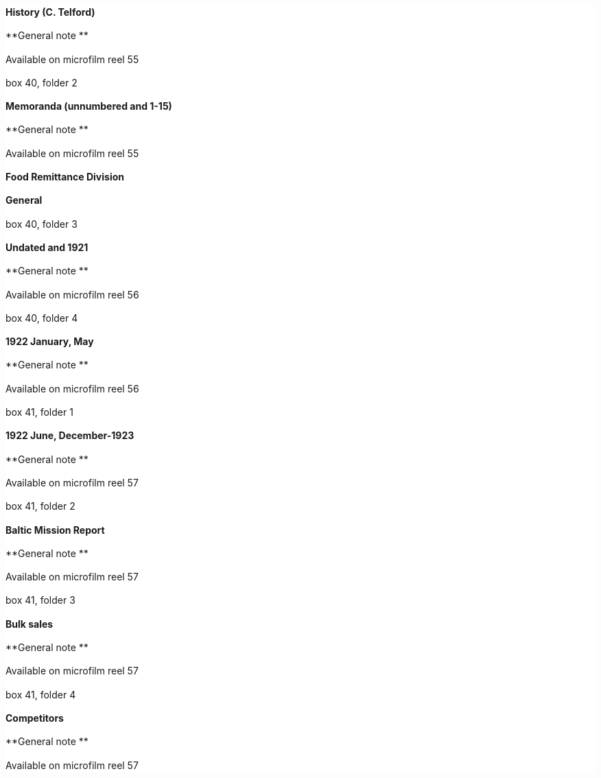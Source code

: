 **History (C. Telford)**

**General note **

Available on microfilm reel 55

box 40, folder 2

**Memoranda (unnumbered and 1-15)**

**General note **

Available on microfilm reel 55

**Food Remittance Division**

**General**

box 40, folder 3

**Undated and 1921**

**General note **

Available on microfilm reel 56

box 40, folder 4

**1922 January, May**

**General note **

Available on microfilm reel 56

box 41, folder 1

**1922 June, December-1923**

**General note **

Available on microfilm reel 57

box 41, folder 2

**Baltic Mission Report**

**General note **

Available on microfilm reel 57

box 41, folder 3

**Bulk sales**

**General note **

Available on microfilm reel 57

box 41, folder 4

**Competitors**

**General note **

Available on microfilm reel 57
